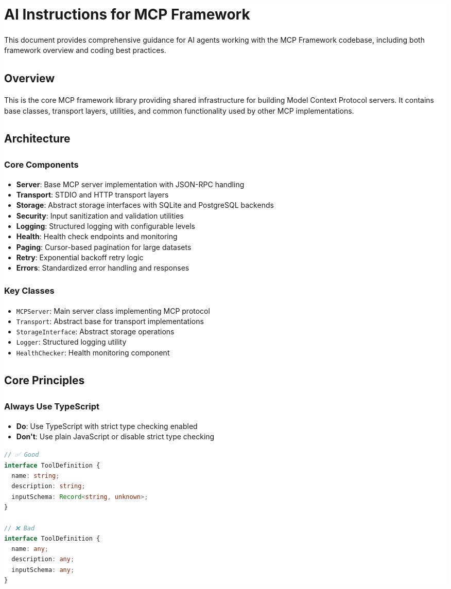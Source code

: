 # AI Instructions for MCP Framework

This document provides comprehensive guidance for AI agents working with the MCP Framework codebase, including both framework overview and coding best practices.

## Overview

This is the core MCP framework library providing shared infrastructure for building Model Context Protocol servers. It contains base classes, transport layers, utilities, and common functionality used by other MCP implementations.

## Architecture

### Core Components
- **Server**: Base MCP server implementation with JSON-RPC handling
- **Transport**: STDIO and HTTP transport layers
- **Storage**: Abstract storage interfaces with SQLite and PostgreSQL backends
- **Security**: Input sanitization and validation utilities
- **Logging**: Structured logging with configurable levels
- **Health**: Health check endpoints and monitoring
- **Paging**: Cursor-based pagination for large datasets
- **Retry**: Exponential backoff retry logic
- **Errors**: Standardized error handling and responses

### Key Classes
- `MCPServer`: Main server class implementing MCP protocol
- `Transport`: Abstract base for transport implementations
- `StorageInterface`: Abstract storage operations
- `Logger`: Structured logging utility
- `HealthChecker`: Health monitoring component

## Core Principles

### Always Use TypeScript
- **Do**: Use TypeScript with strict type checking enabled
- **Don't**: Use plain JavaScript or disable strict type checking

```typescript
// ✅ Good
interface ToolDefinition {
  name: string;
  description: string;
  inputSchema: Record<string, unknown>;
}

// ❌ Bad
interface ToolDefinition {
  name: any;
  description: any;
  inputSchema: any;
}
```
